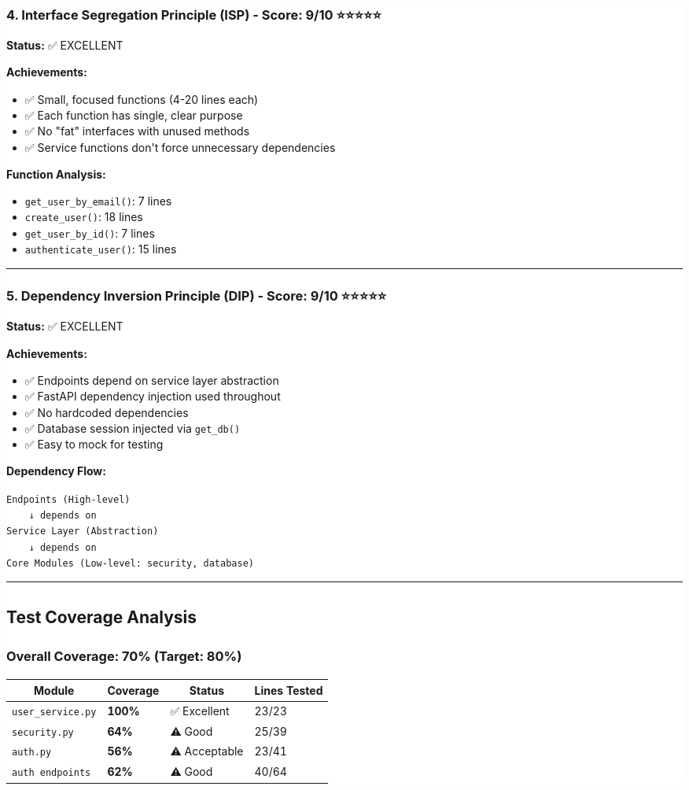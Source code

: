 
### 4. Interface Segregation Principle (ISP) - Score: 9/10 ⭐⭐⭐⭐⭐

**Status:** ✅ EXCELLENT

**Achievements:**

- ✅ Small, focused functions (4-20 lines each)
- ✅ Each function has single, clear purpose
- ✅ No "fat" interfaces with unused methods
- ✅ Service functions don't force unnecessary dependencies

**Function Analysis:**

- `get_user_by_email()`: 7 lines
- `create_user()`: 18 lines
- `get_user_by_id()`: 7 lines
- `authenticate_user()`: 15 lines

---

### 5. Dependency Inversion Principle (DIP) - Score: 9/10 ⭐⭐⭐⭐⭐

**Status:** ✅ EXCELLENT

**Achievements:**

- ✅ Endpoints depend on service layer abstraction
- ✅ FastAPI dependency injection used throughout
- ✅ No hardcoded dependencies
- ✅ Database session injected via `get_db()`
- ✅ Easy to mock for testing

**Dependency Flow:**

```
Endpoints (High-level)
    ↓ depends on
Service Layer (Abstraction)
    ↓ depends on
Core Modules (Low-level: security, database)
```

---

## Test Coverage Analysis

### Overall Coverage: **70%** (Target: 80%)

| Module            | Coverage | Status        | Lines Tested |
| ----------------- | -------- | ------------- | ------------ |
| `user_service.py` | **100%** | ✅ Excellent  | 23/23        |
| `security.py`     | **64%**  | ⚠️ Good       | 25/39        |
| `auth.py`         | **56%**  | ⚠️ Acceptable | 23/41        |
| `auth endpoints`  | **62%**  | ⚠️ Good       | 40/64        |
